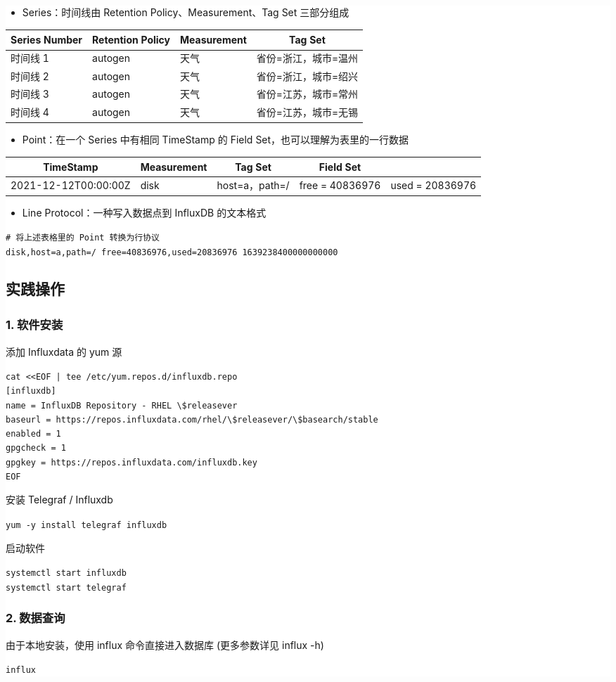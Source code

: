 - Series：时间线由 Retention Policy、Measurement、Tag Set 三部分组成

| **Series Number** | **Retention Policy** | **Measurement** | **Tag Set** |
| --- | --- | --- | --- |
| 时间线 1 | autogen | 天气 | 省份=浙江，城市=温州 |
| 时间线 2 | autogen | 天气 | 省份=浙江，城市=绍兴 |
| 时间线 3 | autogen | 天气 | 省份=江苏，城市=常州 |
| 时间线 4 | autogen | 天气 | 省份=江苏，城市=无锡 |

- Point：在一个 Series 中有相同 TimeStamp 的 Field Set，也可以理解为表里的一行数据

| **TimeStamp** | **Measurement** | **Tag Set** | **Field Set** |  |
| --- | --- | --- | --- | --- |
| 2021-12-12T00:00:00Z | disk | host=a，path=/ | free = 40836976 | used = 20836976 |

- Line Protocol：一种写入数据点到 InfluxDB 的文本格式

```
# 将上述表格里的 Point 转换为行协议
disk,host=a,path=/ free=40836976,used=20836976 1639238400000000000
```

## 实践操作

### 1. 软件安装

添加 Influxdata 的 yum 源

```
cat <<EOF | tee /etc/yum.repos.d/influxdb.repo
[influxdb]
name = InfluxDB Repository - RHEL \$releasever
baseurl = https://repos.influxdata.com/rhel/\$releasever/\$basearch/stable
enabled = 1
gpgcheck = 1
gpgkey = https://repos.influxdata.com/influxdb.key
EOF
```
安装 Telegraf / Influxdb
```
yum -y install telegraf influxdb
```
启动软件
```
systemctl start influxdb
systemctl start telegraf
```
### 2. 数据查询

由于本地安装，使用 influx 命令直接进入数据库 (更多参数详见 influx -h)

```
influx
```
